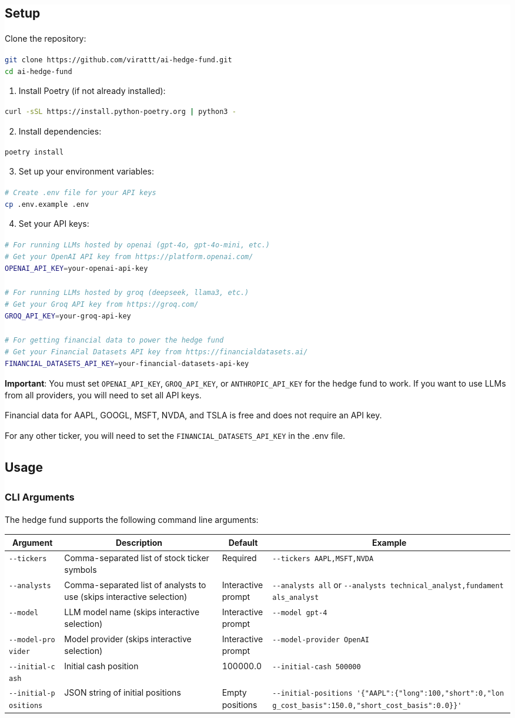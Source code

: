 ## Setup

Clone the repository:

```bash
git clone https://github.com/virattt/ai-hedge-fund.git
cd ai-hedge-fund
```

1. Install Poetry (if not already installed):

```bash
curl -sSL https://install.python-poetry.org | python3 -
```

2. Install dependencies:

```bash
poetry install
```

3. Set up your environment variables:

```bash
# Create .env file for your API keys
cp .env.example .env
```

4. Set your API keys:

```bash
# For running LLMs hosted by openai (gpt-4o, gpt-4o-mini, etc.)
# Get your OpenAI API key from https://platform.openai.com/
OPENAI_API_KEY=your-openai-api-key

# For running LLMs hosted by groq (deepseek, llama3, etc.)
# Get your Groq API key from https://groq.com/
GROQ_API_KEY=your-groq-api-key

# For getting financial data to power the hedge fund
# Get your Financial Datasets API key from https://financialdatasets.ai/
FINANCIAL_DATASETS_API_KEY=your-financial-datasets-api-key
```

**Important**: You must set `OPENAI_API_KEY`, `GROQ_API_KEY`, or `ANTHROPIC_API_KEY` for the hedge fund to work. If you want to use LLMs from all providers, you will need to set all API keys.

Financial data for AAPL, GOOGL, MSFT, NVDA, and TSLA is free and does not require an API key.

For any other ticker, you will need to set the `FINANCIAL_DATASETS_API_KEY` in the .env file.

## Usage

### CLI Arguments

The hedge fund supports the following command line arguments:

| Argument               | Description                                                           | Default                  | Example                                                                                                |
| ---------------------- | --------------------------------------------------------------------- | ------------------------ | ------------------------------------------------------------------------------------------------------ |
| `--tickers`            | Comma-separated list of stock ticker symbols                          | Required                 | `--tickers AAPL,MSFT,NVDA`                                                                             |
| `--analysts`           | Comma-separated list of analysts to use (skips interactive selection) | Interactive prompt       | `--analysts all` or `--analysts technical_analyst,fundamentals_analyst`                                |
| `--model`              | LLM model name (skips interactive selection)                          | Interactive prompt       | `--model gpt-4`                                                                                        |
| `--model-provider`     | Model provider (skips interactive selection)                          | Interactive prompt       | `--model-provider OpenAI`                                                                              |
| `--initial-cash`       | Initial cash position                                                 | 100000.0                 | `--initial-cash 500000`                                                                                |
| `--initial-positions`  | JSON string of initial positions                                      | Empty positions          | `--initial-positions '{"AAPL":{"long":100,"short":0,"long_cost_basis":150.0,"short_cost_basis":0.0}}'` |